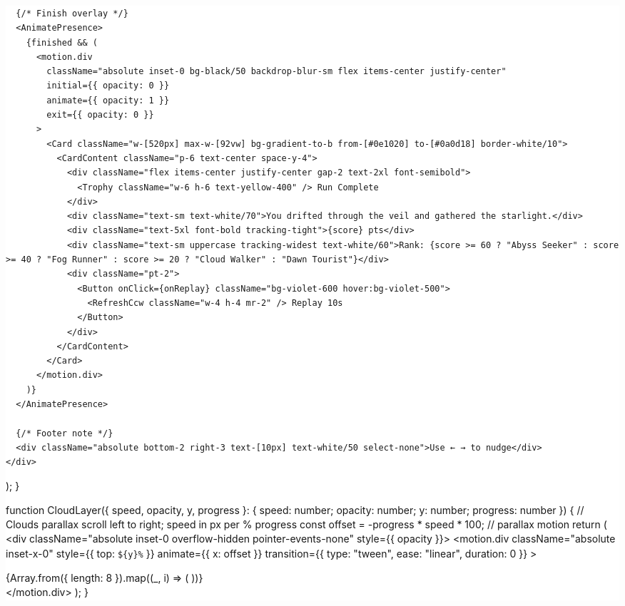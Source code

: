       {/* Finish overlay */}
      <AnimatePresence>
        {finished && (
          <motion.div
            className="absolute inset-0 bg-black/50 backdrop-blur-sm flex items-center justify-center"
            initial={{ opacity: 0 }}
            animate={{ opacity: 1 }}
            exit={{ opacity: 0 }}
          >
            <Card className="w-[520px] max-w-[92vw] bg-gradient-to-b from-[#0e1020] to-[#0a0d18] border-white/10">
              <CardContent className="p-6 text-center space-y-4">
                <div className="flex items-center justify-center gap-2 text-2xl font-semibold">
                  <Trophy className="w-6 h-6 text-yellow-400" /> Run Complete
                </div>
                <div className="text-sm text-white/70">You drifted through the veil and gathered the starlight.</div>
                <div className="text-5xl font-bold tracking-tight">{score} pts</div>
                <div className="text-sm uppercase tracking-widest text-white/60">Rank: {score >= 60 ? "Abyss Seeker" : score >= 40 ? "Fog Runner" : score >= 20 ? "Cloud Walker" : "Dawn Tourist"}</div>
                <div className="pt-2">
                  <Button onClick={onReplay} className="bg-violet-600 hover:bg-violet-500">
                    <RefreshCcw className="w-4 h-4 mr-2" /> Replay 10s
                  </Button>
                </div>
              </CardContent>
            </Card>
          </motion.div>
        )}
      </AnimatePresence>

      {/* Footer note */}
      <div className="absolute bottom-2 right-3 text-[10px] text-white/50 select-none">Use ← → to nudge</div>
    </div>
  );
}

function CloudLayer({ speed, opacity, y, progress }: { speed: number; opacity: number; y: number; progress: number }) {
  // Clouds parallax scroll left to right; speed in px per % progress
  const offset = -progress * speed * 100; // parallax motion
  return (
    <div className="absolute inset-0 overflow-hidden pointer-events-none" style={{ opacity }}>
      <motion.div
        className="absolute inset-x-0"
        style={{ top: `${y}%` }}
        animate={{ x: offset }}
        transition={{ type: "tween", ease: "linear", duration: 0 }}
      >
        <div className="flex gap-16 px-16">
          {Array.from({ length: 8 }).map((_, i) => (
            <CloudPuff key={i} />
          ))}
        </div>
      </motion.div>
    </div>
  );
}
